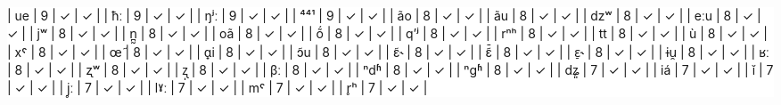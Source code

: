 | ue | 9 | ✓ | ✓ |
| ħː | 9 | ✓ | ✓ |
| ŋʲː | 9 | ✓ | ✓ |
| ⁴⁴¹ | 9 | ✓ | ✓ |
| ão | 8 | ✓ | ✓ |
| ãu | 8 | ✓ | ✓ |
| dzʷ | 8 | ✓ | ✓ |
| eːu | 8 | ✓ | ✓ |
| jʷ | 8 | ✓ | ✓ |
| n̪̰ | 8 | ✓ | ✓ |
| oã | 8 | ✓ | ✓ |
| ṍ | 8 | ✓ | ✓ |
| qʼʲ | 8 | ✓ | ✓ |
| rⁿʰ | 8 | ✓ | ✓ |
| tt | 8 | ✓ | ✓ |
| ù | 8 | ✓ | ✓ |
| xˤ | 8 | ✓ | ✓ |
| œ̃ | 8 | ✓ | ✓ |
| ɑ̟i | 8 | ✓ | ✓ |
| ɔ̃u | 8 | ✓ | ✓ |
| ɛ̃˞ | 8 | ✓ | ✓ |
| ɛ̃̄ | 8 | ✓ | ✓ |
| ɛ̠˞ | 8 | ✓ | ✓ |
| ɨu̯ | 8 | ✓ | ✓ |
| ʁː | 8 | ✓ | ✓ |
| ʐʷ | 8 | ✓ | ✓ |
| ʐ̩ | 8 | ✓ | ✓ |
| βː | 8 | ✓ | ✓ |
| ⁿdʱ | 8 | ✓ | ✓ |
| ⁿgʱ | 8 | ✓ | ✓ |
| dʑ͈ | 7 | ✓ | ✓ |
| iá | 7 | ✓ | ✓ |
| ĭ | 7 | ✓ | ✓ |
| j̥ː | 7 | ✓ | ✓ |
| lˠː | 7 | ✓ | ✓ |
| mˤ | 7 | ✓ | ✓ |
| r̥ʰ | 7 | ✓ | ✓ |